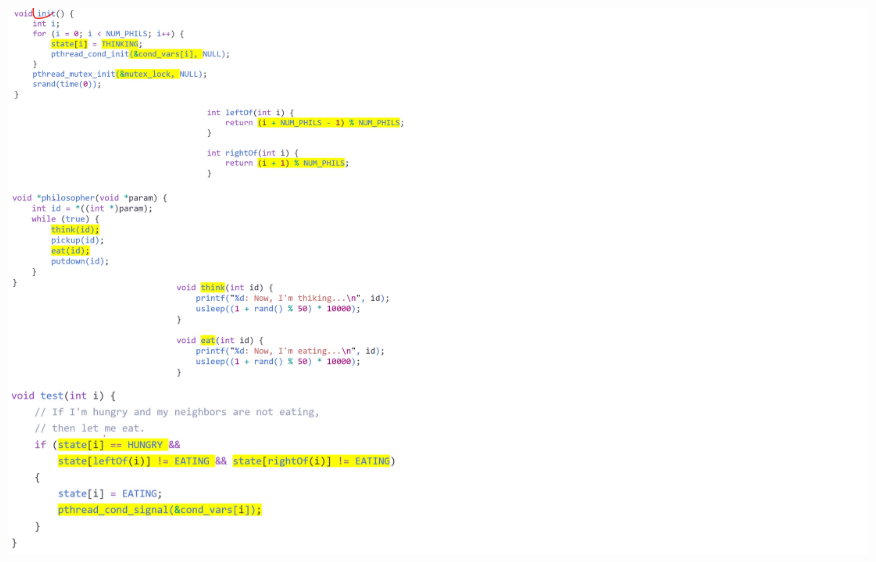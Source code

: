 <img src="./img/pthread_sol_dinimng_prob_3.png" width="400"><br>
<img src="./img/pthread_sol_dinimng_prob_4.png" width="400"><br>
<img src="./img/pthread_sol_dinimng_prob_5.png" width="400"><br>